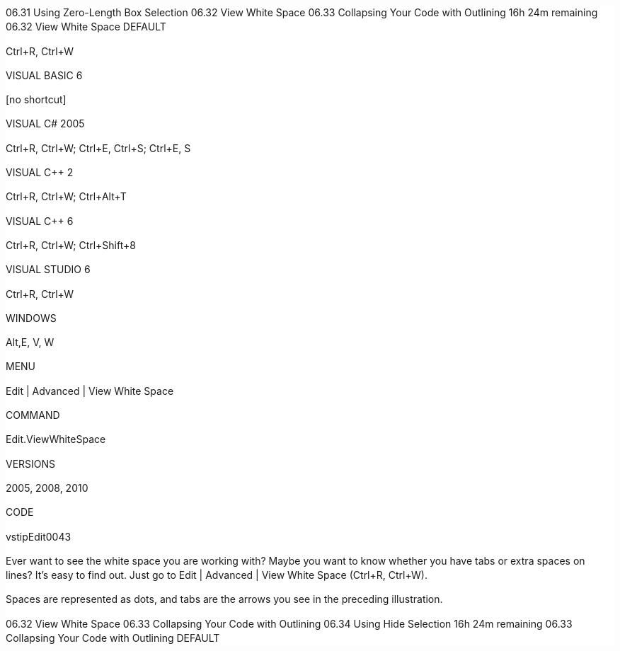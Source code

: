 



06.31 Using Zero-Length Box Selection
06.32 View White Space
06.33 Collapsing Your Code with Outlining
16h 24m remaining
06.32 View White Space
DEFAULT

Ctrl+R, Ctrl+W

VISUAL BASIC 6

[no shortcut]

VISUAL C# 2005

Ctrl+R, Ctrl+W; Ctrl+E, Ctrl+S; Ctrl+E, S

VISUAL C++ 2

Ctrl+R, Ctrl+W; Ctrl+Alt+T

VISUAL C++ 6

Ctrl+R, Ctrl+W; Ctrl+Shift+8

VISUAL STUDIO 6

Ctrl+R, Ctrl+W

WINDOWS

Alt,E, V, W

MENU

Edit | Advanced | View White Space

COMMAND

Edit.ViewWhiteSpace

VERSIONS

2005, 2008, 2010

CODE

vstipEdit0043

Ever want to see the white space you are working with? Maybe you want to know whether you have tabs or extra spaces on lines? It’s easy to find out. Just go to Edit | Advanced | View White Space (Ctrl+R, Ctrl+W).



Spaces are represented as dots, and tabs are the arrows you see in the preceding illustration.





06.32 View White Space
06.33 Collapsing Your Code with Outlining
06.34 Using Hide Selection
16h 24m remaining
06.33 Collapsing Your Code with Outlining
DEFAULT
